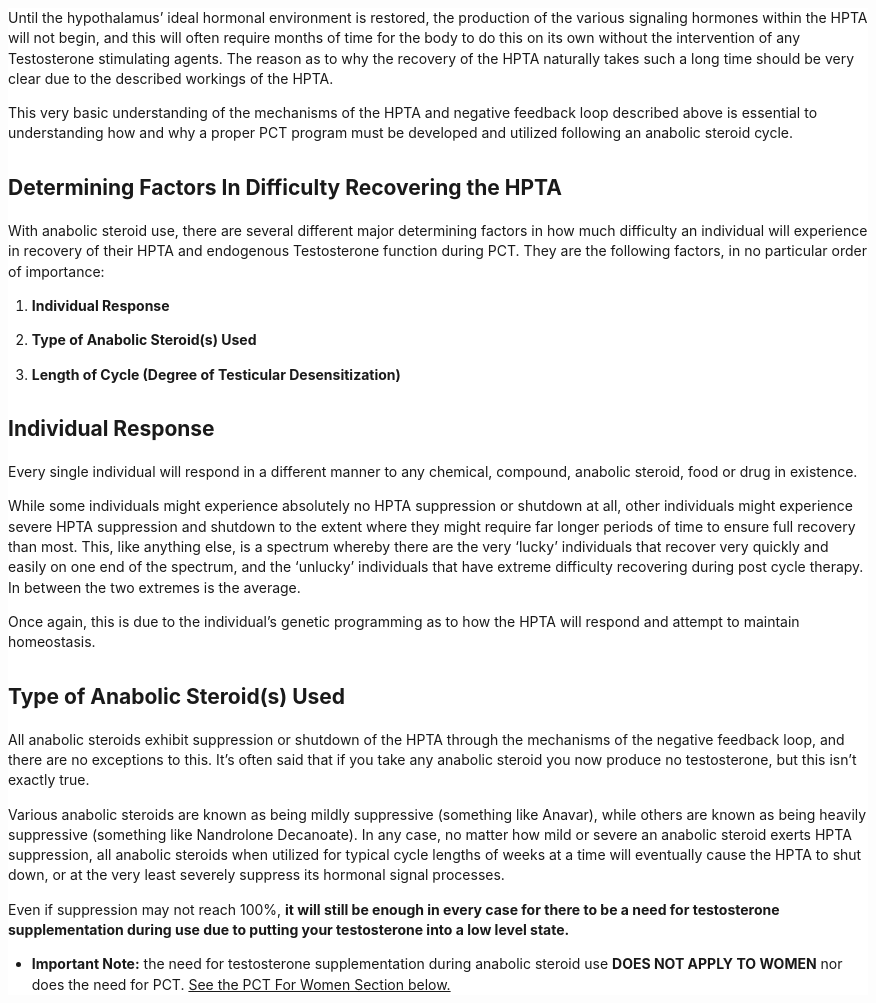 Until the hypothalamus’ ideal hormonal environment is restored, the production of the various signaling hormones within the HPTA will not begin, and this will often require months of time for the body to do this on its own without the intervention of any Testosterone stimulating agents. The reason as to why the recovery of the HPTA naturally takes such a long time should be very clear due to the described workings of the HPTA.

This very basic understanding of the mechanisms of the HPTA and negative feedback loop described above is essential to understanding how and why a proper PCT program must be developed and utilized following an anabolic steroid cycle.

## Determining Factors In Difficulty Recovering the HPTA

With anabolic steroid use, there are several different major determining factors in how much difficulty an individual will experience in recovery of their HPTA and endogenous Testosterone function during PCT. They are the following factors, in no particular order of importance:

1. **Individual Response**

2. **Type of Anabolic Steroid(s) Used**

3. **Length of Cycle (Degree of Testicular Desensitization)**

## Individual Response

Every single individual will respond in a different manner to any chemical, compound, anabolic steroid, food or drug in existence. 

While some individuals might experience absolutely no HPTA suppression or shutdown at all, other individuals might experience severe HPTA suppression and shutdown to the extent where they might require far longer periods of time to ensure full recovery than most. This, like anything else, is a spectrum whereby there are the very ‘lucky’ individuals that recover very quickly and easily on one end of the spectrum, and the ‘unlucky’ individuals that have extreme difficulty recovering during post cycle therapy. In between the two extremes is the average. 

Once again, this is due to the individual’s genetic programming as to how the HPTA will respond and attempt to maintain homeostasis.

## Type of Anabolic Steroid(s) Used

All anabolic steroids exhibit suppression or shutdown of the HPTA through the mechanisms of the negative feedback loop, and there are no exceptions to this. It’s often said that if you take any anabolic steroid you now produce no testosterone, but this isn’t exactly true. 

Various anabolic steroids are known as being mildly suppressive (something like Anavar), while others are known as being heavily suppressive (something like Nandrolone Decanoate). In any case, no matter how mild or severe an anabolic steroid exerts HPTA suppression, all anabolic steroids when utilized for typical cycle lengths of weeks at a time will eventually cause the HPTA to shut down, or at the very least severely suppress its hormonal signal processes. 

Even if suppression may not reach 100%, **it will still be enough in every case for there to be a need for testosterone supplementation during use due to putting your testosterone into a low level state.**

* **Important Note:** the need for testosterone supplementation during anabolic steroid use **DOES NOT APPLY TO WOMEN** nor does the need for PCT. [See the PCT For Women Section below.](/draft.md#wiki_pct_for_women)
